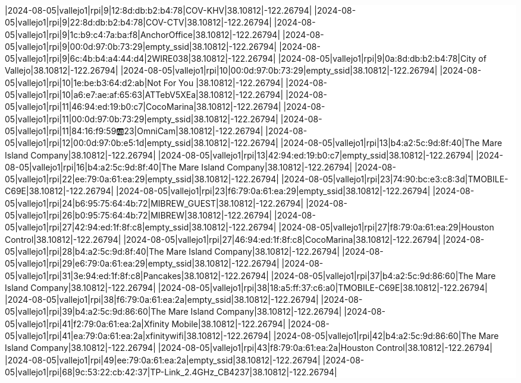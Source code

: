 |2024-08-05|vallejo1|rpi|9|12:8d:db:b2:b4:78|COV-KHV|38.10812|-122.26794|
|2024-08-05|vallejo1|rpi|9|22:8d:db:b2:b4:78|COV-CTV|38.10812|-122.26794|
|2024-08-05|vallejo1|rpi|9|1c:b9:c4:7a:ba:f8|AnchorOffice|38.10812|-122.26794|
|2024-08-05|vallejo1|rpi|9|00:0d:97:0b:73:29|empty_ssid|38.10812|-122.26794|
|2024-08-05|vallejo1|rpi|9|6c:4b:b4:a4:44:d4|2WIRE038|38.10812|-122.26794|
|2024-08-05|vallejo1|rpi|9|0a:8d:db:b2:b4:78|City of Vallejo|38.10812|-122.26794|
|2024-08-05|vallejo1|rpi|10|00:0d:97:0b:73:29|empty_ssid|38.10812|-122.26794|
|2024-08-05|vallejo1|rpi|10|1e:be:b3:64:d2:ab|Not For You |38.10812|-122.26794|
|2024-08-05|vallejo1|rpi|10|a6:e7:ae:af:65:63|ATTebV5XEa|38.10812|-122.26794|
|2024-08-05|vallejo1|rpi|11|46:94:ed:19:b0:c7|CocoMarina|38.10812|-122.26794|
|2024-08-05|vallejo1|rpi|11|00:0d:97:0b:73:29|empty_ssid|38.10812|-122.26794|
|2024-08-05|vallejo1|rpi|11|84:16:f9:59:ab:23|OmniCam|38.10812|-122.26794|
|2024-08-05|vallejo1|rpi|12|00:0d:97:0b:e5:1d|empty_ssid|38.10812|-122.26794|
|2024-08-05|vallejo1|rpi|13|b4:a2:5c:9d:8f:40|The Mare Island Company|38.10812|-122.26794|
|2024-08-05|vallejo1|rpi|13|42:94:ed:19:b0:c7|empty_ssid|38.10812|-122.26794|
|2024-08-05|vallejo1|rpi|16|b4:a2:5c:9d:8f:40|The Mare Island Company|38.10812|-122.26794|
|2024-08-05|vallejo1|rpi|22|ee:79:0a:61:ea:29|empty_ssid|38.10812|-122.26794|
|2024-08-05|vallejo1|rpi|23|74:90:bc:e3:c8:3d|TMOBILE-C69E|38.10812|-122.26794|
|2024-08-05|vallejo1|rpi|23|f6:79:0a:61:ea:29|empty_ssid|38.10812|-122.26794|
|2024-08-05|vallejo1|rpi|24|b6:95:75:64:4b:72|MIBREW_GUEST|38.10812|-122.26794|
|2024-08-05|vallejo1|rpi|26|b0:95:75:64:4b:72|MIBREW|38.10812|-122.26794|
|2024-08-05|vallejo1|rpi|27|42:94:ed:1f:8f:c8|empty_ssid|38.10812|-122.26794|
|2024-08-05|vallejo1|rpi|27|f8:79:0a:61:ea:29|Houston  Control|38.10812|-122.26794|
|2024-08-05|vallejo1|rpi|27|46:94:ed:1f:8f:c8|CocoMarina|38.10812|-122.26794|
|2024-08-05|vallejo1|rpi|28|b4:a2:5c:9d:8f:40|The Mare Island Company|38.10812|-122.26794|
|2024-08-05|vallejo1|rpi|29|e6:79:0a:61:ea:29|empty_ssid|38.10812|-122.26794|
|2024-08-05|vallejo1|rpi|31|3e:94:ed:1f:8f:c8|Pancakes|38.10812|-122.26794|
|2024-08-05|vallejo1|rpi|37|b4:a2:5c:9d:86:60|The Mare Island Company|38.10812|-122.26794|
|2024-08-05|vallejo1|rpi|38|18:a5:ff:37:c6:a0|TMOBILE-C69E|38.10812|-122.26794|
|2024-08-05|vallejo1|rpi|38|f6:79:0a:61:ea:2a|empty_ssid|38.10812|-122.26794|
|2024-08-05|vallejo1|rpi|39|b4:a2:5c:9d:86:60|The Mare Island Company|38.10812|-122.26794|
|2024-08-05|vallejo1|rpi|41|f2:79:0a:61:ea:2a|Xfinity Mobile|38.10812|-122.26794|
|2024-08-05|vallejo1|rpi|41|ea:79:0a:61:ea:2a|xfinitywifi|38.10812|-122.26794|
|2024-08-05|vallejo1|rpi|42|b4:a2:5c:9d:86:60|The Mare Island Company|38.10812|-122.26794|
|2024-08-05|vallejo1|rpi|43|f8:79:0a:61:ea:2a|Houston  Control|38.10812|-122.26794|
|2024-08-05|vallejo1|rpi|49|ee:79:0a:61:ea:2a|empty_ssid|38.10812|-122.26794|
|2024-08-05|vallejo1|rpi|68|9c:53:22:cb:42:37|TP-Link_2.4GHz_CB4237|38.10812|-122.26794|